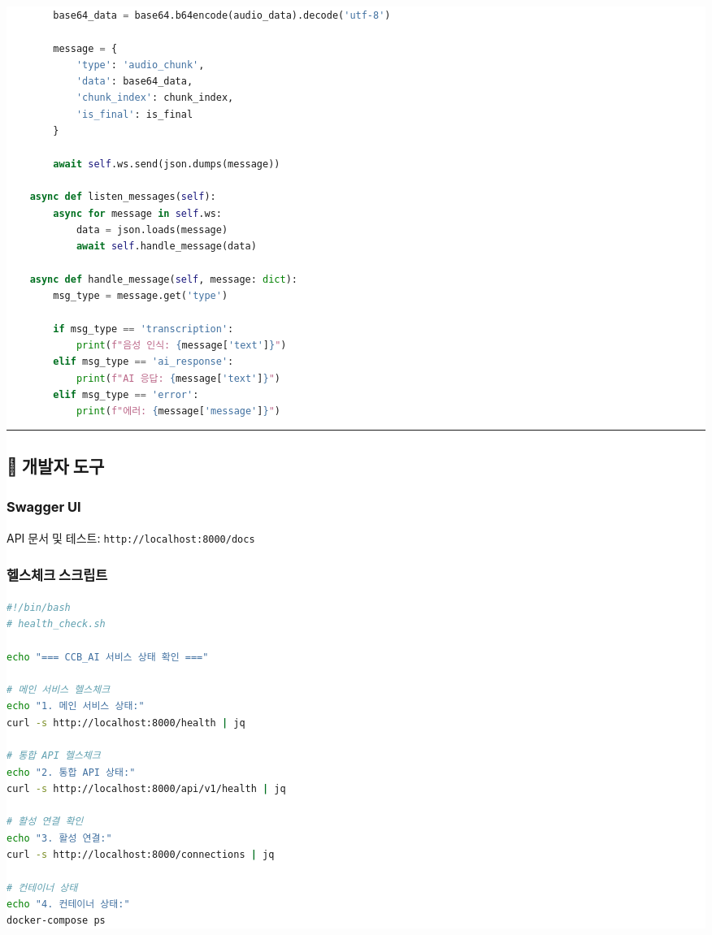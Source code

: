 ```python
        base64_data = base64.b64encode(audio_data).decode('utf-8')
        
        message = {
            'type': 'audio_chunk',
            'data': base64_data,
            'chunk_index': chunk_index,
            'is_final': is_final
        }
        
        await self.ws.send(json.dumps(message))

    async def listen_messages(self):
        async for message in self.ws:
            data = json.loads(message)
            await self.handle_message(data)

    async def handle_message(self, message: dict):
        msg_type = message.get('type')
        
        if msg_type == 'transcription':
            print(f"음성 인식: {message['text']}")
        elif msg_type == 'ai_response':
            print(f"AI 응답: {message['text']}")
        elif msg_type == 'error':
            print(f"에러: {message['message']}")
```

---

## 🔧 개발자 도구

### Swagger UI
API 문서 및 테스트: `http://localhost:8000/docs`

### 헬스체크 스크립트
```bash
#!/bin/bash
# health_check.sh

echo "=== CCB_AI 서비스 상태 확인 ==="

# 메인 서비스 헬스체크
echo "1. 메인 서비스 상태:"
curl -s http://localhost:8000/health | jq

# 통합 API 헬스체크  
echo "2. 통합 API 상태:"
curl -s http://localhost:8000/api/v1/health | jq

# 활성 연결 확인
echo "3. 활성 연결:"
curl -s http://localhost:8000/connections | jq

# 컨테이너 상태
echo "4. 컨테이너 상태:"
docker-compose ps
```
